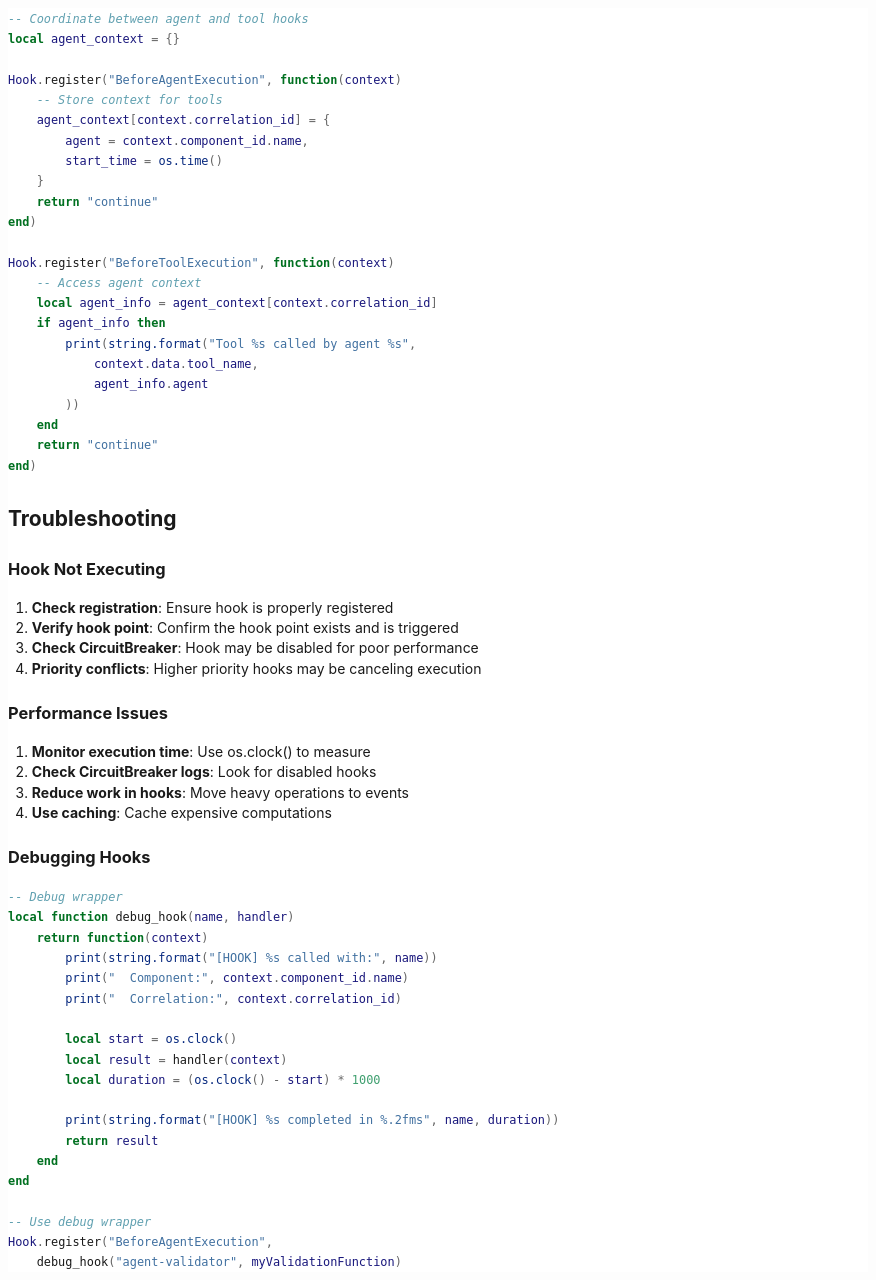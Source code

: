```lua
-- Coordinate between agent and tool hooks
local agent_context = {}

Hook.register("BeforeAgentExecution", function(context)
    -- Store context for tools
    agent_context[context.correlation_id] = {
        agent = context.component_id.name,
        start_time = os.time()
    }
    return "continue"
end)

Hook.register("BeforeToolExecution", function(context)
    -- Access agent context
    local agent_info = agent_context[context.correlation_id]
    if agent_info then
        print(string.format("Tool %s called by agent %s",
            context.data.tool_name,
            agent_info.agent
        ))
    end
    return "continue"
end)
```

## Troubleshooting

### Hook Not Executing

1. **Check registration**: Ensure hook is properly registered
2. **Verify hook point**: Confirm the hook point exists and is triggered
3. **Check CircuitBreaker**: Hook may be disabled for poor performance
4. **Priority conflicts**: Higher priority hooks may be canceling execution

### Performance Issues

1. **Monitor execution time**: Use os.clock() to measure
2. **Check CircuitBreaker logs**: Look for disabled hooks
3. **Reduce work in hooks**: Move heavy operations to events
4. **Use caching**: Cache expensive computations

### Debugging Hooks

```lua
-- Debug wrapper
local function debug_hook(name, handler)
    return function(context)
        print(string.format("[HOOK] %s called with:", name))
        print("  Component:", context.component_id.name)
        print("  Correlation:", context.correlation_id)
        
        local start = os.clock()
        local result = handler(context)
        local duration = (os.clock() - start) * 1000
        
        print(string.format("[HOOK] %s completed in %.2fms", name, duration))
        return result
    end
end

-- Use debug wrapper
Hook.register("BeforeAgentExecution", 
    debug_hook("agent-validator", myValidationFunction)
```